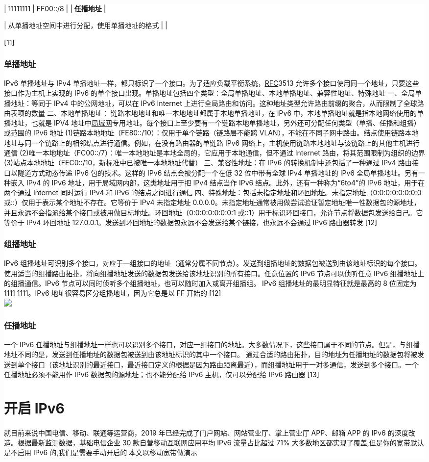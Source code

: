 | 11111111 | FF00::/8 |
| **任播地址** |

| 从单播地址空间中进行分配，使用单播地址的格式 | |

[11]

### 单播地址

IPv6 单播地址与 IPv4 单播地址一样，都只标识了一个接口。为了适应负载平衡系统，[RFC](https://baike.baidu.com/item/RFC/1840)3513 允许多个接口使用同一个地址，只要这些接口作为主机上实现的 IPv6 的单个接口出现。单播地址包括四个类型：全局单播地址、本地单播地址、兼容性地址、特殊地址
一、全局单播地址：等同于 IPv4 中的公网地址，可以在 IPv6 Internet 上进行全局路由和访问。这种地址类型允许路由前缀的聚合，从而限制了全球路由表项的数量
二、本地单播地址：
链路本地地址和唯一本地地址都属于本地单播地址，在 IPv6 中，本地单播地址就是指本地网络使用的单播地址，也就是 IPV4 地址中[局域网](https://baike.baidu.com/item/%E5%B1%80%E5%9F%9F%E7%BD%91)专用地址。每个接口上至少要有一个链路本地单播地址，另外还可分配任何类型（单播、任播和组播）或范围的 IPv6 地址
(1)链路本地地址（FE80::/10）：仅用于单个链路（链路层不能跨 VLAN），不能在不同子网中路由。结点使用链路本地地址与同一个链路上的相邻结点进行通信。例如，在没有路由器的单链路 IPv6 网络上，主机使用链路本地地址与该链路上的其他主机进行通信
(2)唯一本地地址（FC00::/7）：唯一本地地址是本地全局的，它应用于本地通信，但不通过 Internet 路由，将其范围限制为组织的边界
(3)站点本地地址（FEC0::/10，新标准中已被唯一本地地址代替）
三、兼容性地址：在 IPv6 的转换机制中还包括了一种通过 IPv4 路由接口以隧道方式动态传递 IPv6 包的技术。这样的 IPv6 结点会被分配一个在低 32 位中带有全球 IPv4 单播地址的 IPv6 全局单播地址。另有一种嵌入 IPv4 的 IPv6 地址，用于局域网内部，这类地址用于把 IPv4 结点当作 IPv6 结点。此外，还有一种称为“6to4”的 IPv6 地址，用于在两个通过 Internet 同时运行 IPv4 和 IPv6 的结点之间进行通信
四、特殊地址：包括未指定地址和[环回地址](https://baike.baidu.com/item/%E7%8E%AF%E5%9B%9E%E5%9C%B0%E5%9D%80)。未指定地址（0:0:0:0:0:0:0:0 或::）仅用于表示某个地址不存在。它等价于 IPv4 未指定地址 0.0.0.0。未指定地址通常被用做尝试验证暂定地址唯一性数据包的源地址，并且永远不会指派给某个接口或被用做目标地址。环回地址（0:0:0:0:0:0:0:1 或::1）用于标识环回接口，允许节点将数据包发送给自己。它等价于 IPv4 环回地址 127.0.0.1。发送到环回地址的数据包永远不会发送给某个链接，也永远不会通过 IPv6 路由器转发 [12]

### 组播地址

IPv6 组播地址可识别多个接口，对应于一组接口的地址（通常分属不同节点）。发送到组播地址的数据包被送到由该地址标识的每个接口。使用适当的组播路由[拓扑](https://baike.baidu.com/item/%E6%8B%93%E6%89%91)，将向组播地址发送的数据包发送给该地址识别的所有接口。任意位置的 IPv6 节点可以侦听任意 IPv6 组播地址上的组播通信。IPv6 节点可以同时侦听多个组播地址，也可以随时加入或离开组播组。
IPv6 组播地址的最明显特征就是最高的 8 位固定为 1111 1111。IPv6 地址很容易区分组播地址，因为它总是以 FF 开始的 [12]  
[![](https://cdn.nlark.com/yuque/0/2021/jpeg/12488964/1637031981412-87465c12-6069-423d-950f-08ecb1cc8b7d.jpeg#clientId=uc53eaa19-b6aa-4&crop=0&crop=0&crop=1&crop=1&from=paste&id=u8871b60f&margin=%5Bobject%20Object%5D&originHeight=119&originWidth=500&originalType=url&ratio=1&rotation=0&showTitle=false&status=done&style=none&taskId=ua85d19d7-dad5-4f11-a52c-9e9cf79fc3a&title=)](https://baike.baidu.com/pic/IPv6/172297/0/8718367adab44aeddfee9d9ebb1c8701a18bfb2c?fr=lemma&ct=single)

### 任播地址

一个 IPv6 任播地址与组播地址一样也可以识别多个接口，对应一组接口的地址。大多数情况下，这些接口属于不同的节点。但是，与组播地址不同的是，发送到任播地址的数据包被送到由该地址标识的其中一个接口。
通过合适的路由拓扑，目的地址为任播地址的数据包将被发送到单个接口（该地址识别的最近接口，最近接口定义的根据是因为路由距离最近），而组播地址用于一对多通信，发送到多个接口。一个任播地址必须不能用作 IPv6 数据包的源地址；也不能分配给 IPv6 主机，仅可以分配给 IPv6 路由器 [13]

# 开启 IPv6

就目前来说中国电信、移动、联通等运营商，2019 年已经完成了门户网站、网站营业厅、掌上营业厅 APP、邮箱 APP 的 IPv6 的深度改造。根据最新监测数据，基础电信企业 30 款自营移动互联网应用平均 IPv6 流量占比超过 71%
大多数地区都实现了覆盖,但是你的宽带默认是不启用 IPv6 的,我们是需要手动开启的
本文以移动宽带做演示
